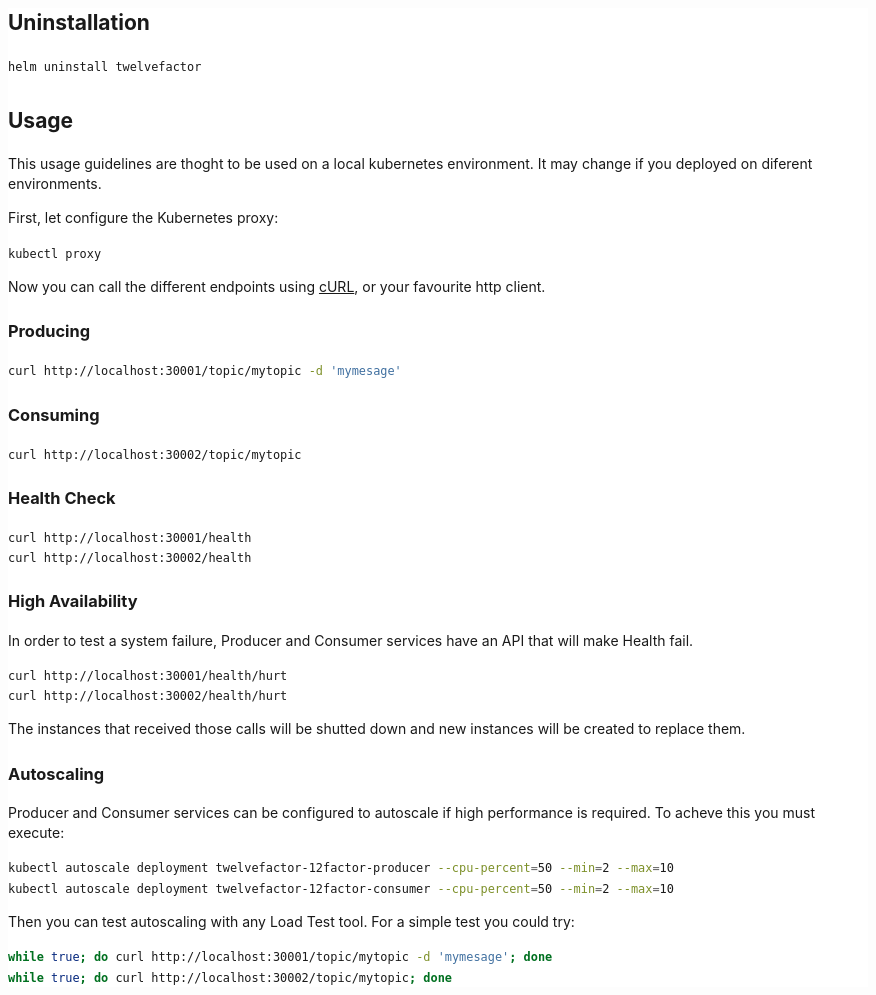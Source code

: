 ## Uninstallation
```bash
helm uninstall twelvefactor
```
## Usage
This usage guidelines are thoght to be used on a local kubernetes environment. It may change if you deployed on diferent environments.

First, let configure the Kubernetes proxy:
```bash
kubectl proxy
```
Now you can call the different endpoints using [cURL](https://en.wikipedia.org/wiki/CURL), or your favourite http client.
### Producing
```bash
curl http://localhost:30001/topic/mytopic -d 'mymesage'
```

### Consuming
```bash
curl http://localhost:30002/topic/mytopic
```

### Health Check
```bash
curl http://localhost:30001/health
curl http://localhost:30002/health
```
### High Availability
In order to test a system failure, Producer and Consumer services have an API that will make Health fail.
```bash
curl http://localhost:30001/health/hurt
curl http://localhost:30002/health/hurt
```
The instances that received those calls will be shutted down and new instances will be created to replace them.

### Autoscaling
Producer and Consumer services can be configured to autoscale if high performance is required.
To acheve this you must execute:
```bash
kubectl autoscale deployment twelvefactor-12factor-producer --cpu-percent=50 --min=2 --max=10
kubectl autoscale deployment twelvefactor-12factor-consumer --cpu-percent=50 --min=2 --max=10
```

Then you can test autoscaling with any Load Test tool. For a simple test you could try:
```bash
while true; do curl http://localhost:30001/topic/mytopic -d 'mymesage'; done
while true; do curl http://localhost:30002/topic/mytopic; done
```
